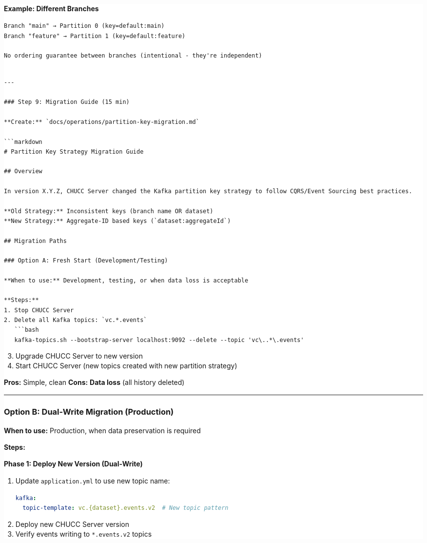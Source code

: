 **Example: Different Branches**
```
Branch "main" → Partition 0 (key=default:main)
Branch "feature" → Partition 1 (key=default:feature)

No ordering guarantee between branches (intentional - they're independent)
```
```

---

### Step 9: Migration Guide (15 min)

**Create:** `docs/operations/partition-key-migration.md`

```markdown
# Partition Key Strategy Migration Guide

## Overview

In version X.Y.Z, CHUCC Server changed the Kafka partition key strategy to follow CQRS/Event Sourcing best practices.

**Old Strategy:** Inconsistent keys (branch name OR dataset)
**New Strategy:** Aggregate-ID based keys (`dataset:aggregateId`)

## Migration Paths

### Option A: Fresh Start (Development/Testing)

**When to use:** Development, testing, or when data loss is acceptable

**Steps:**
1. Stop CHUCC Server
2. Delete all Kafka topics: `vc.*.events`
   ```bash
   kafka-topics.sh --bootstrap-server localhost:9092 --delete --topic 'vc\..*\.events'
   ```
3. Upgrade CHUCC Server to new version
4. Start CHUCC Server (new topics created with new partition strategy)

**Pros:** Simple, clean
**Cons:** **Data loss** (all history deleted)

---

### Option B: Dual-Write Migration (Production)

**When to use:** Production, when data preservation is required

**Steps:**

**Phase 1: Deploy New Version (Dual-Write)**
1. Update `application.yml` to use new topic name:
   ```yaml
   kafka:
     topic-template: vc.{dataset}.events.v2  # New topic pattern
   ```
2. Deploy new CHUCC Server version
3. Verify events writing to `*.events.v2` topics
